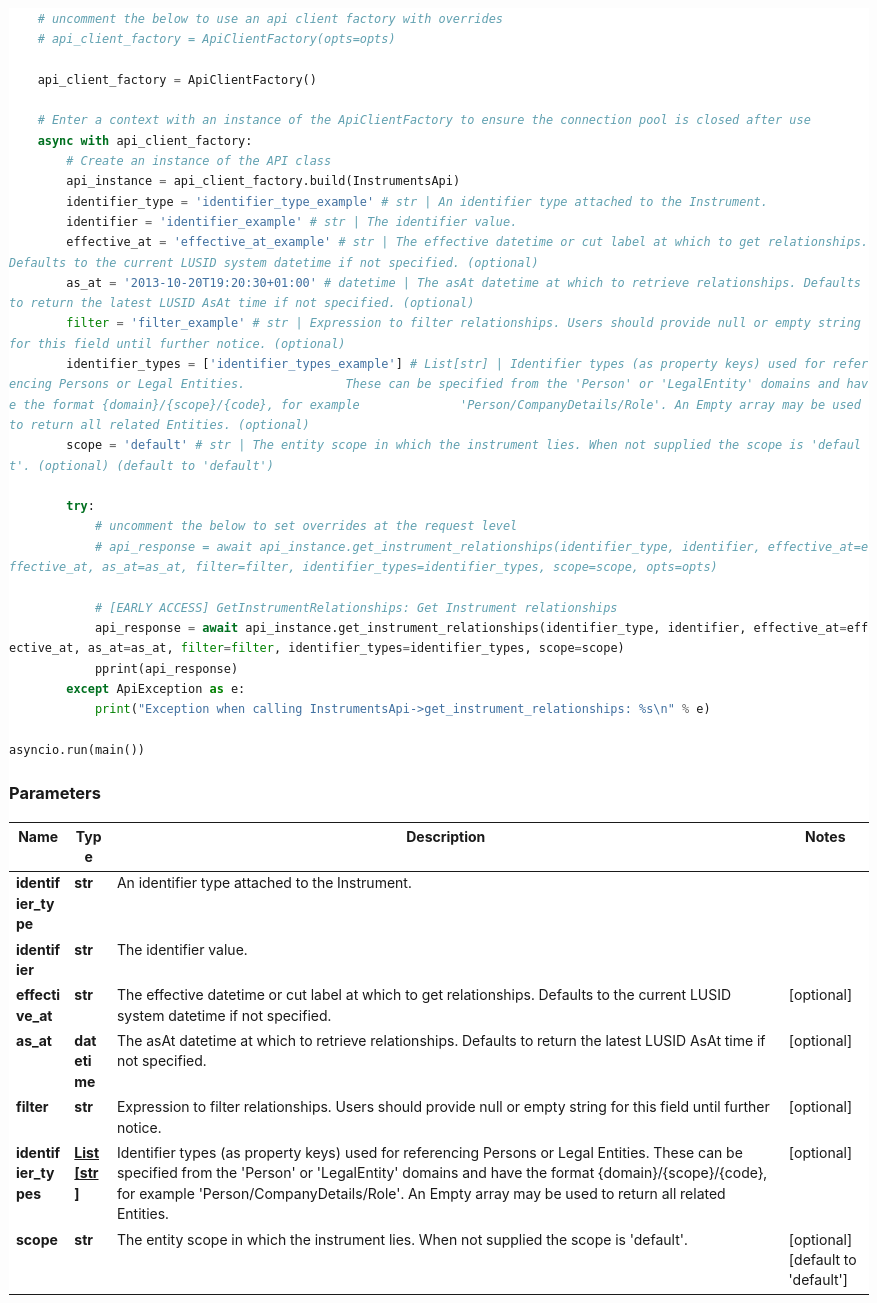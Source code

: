 ```python
    # uncomment the below to use an api client factory with overrides
    # api_client_factory = ApiClientFactory(opts=opts)

    api_client_factory = ApiClientFactory()

    # Enter a context with an instance of the ApiClientFactory to ensure the connection pool is closed after use
    async with api_client_factory:
        # Create an instance of the API class
        api_instance = api_client_factory.build(InstrumentsApi)
        identifier_type = 'identifier_type_example' # str | An identifier type attached to the Instrument.
        identifier = 'identifier_example' # str | The identifier value.
        effective_at = 'effective_at_example' # str | The effective datetime or cut label at which to get relationships. Defaults to the current LUSID system datetime if not specified. (optional)
        as_at = '2013-10-20T19:20:30+01:00' # datetime | The asAt datetime at which to retrieve relationships. Defaults to return the latest LUSID AsAt time if not specified. (optional)
        filter = 'filter_example' # str | Expression to filter relationships. Users should provide null or empty string for this field until further notice. (optional)
        identifier_types = ['identifier_types_example'] # List[str] | Identifier types (as property keys) used for referencing Persons or Legal Entities.              These can be specified from the 'Person' or 'LegalEntity' domains and have the format {domain}/{scope}/{code}, for example              'Person/CompanyDetails/Role'. An Empty array may be used to return all related Entities. (optional)
        scope = 'default' # str | The entity scope in which the instrument lies. When not supplied the scope is 'default'. (optional) (default to 'default')

        try:
            # uncomment the below to set overrides at the request level
            # api_response = await api_instance.get_instrument_relationships(identifier_type, identifier, effective_at=effective_at, as_at=as_at, filter=filter, identifier_types=identifier_types, scope=scope, opts=opts)

            # [EARLY ACCESS] GetInstrumentRelationships: Get Instrument relationships
            api_response = await api_instance.get_instrument_relationships(identifier_type, identifier, effective_at=effective_at, as_at=as_at, filter=filter, identifier_types=identifier_types, scope=scope)
            pprint(api_response)
        except ApiException as e:
            print("Exception when calling InstrumentsApi->get_instrument_relationships: %s\n" % e)

asyncio.run(main())
```

### Parameters

Name | Type | Description  | Notes
------------- | ------------- | ------------- | -------------
 **identifier_type** | **str**| An identifier type attached to the Instrument. | 
 **identifier** | **str**| The identifier value. | 
 **effective_at** | **str**| The effective datetime or cut label at which to get relationships. Defaults to the current LUSID system datetime if not specified. | [optional] 
 **as_at** | **datetime**| The asAt datetime at which to retrieve relationships. Defaults to return the latest LUSID AsAt time if not specified. | [optional] 
 **filter** | **str**| Expression to filter relationships. Users should provide null or empty string for this field until further notice. | [optional] 
 **identifier_types** | [**List[str]**](str.md)| Identifier types (as property keys) used for referencing Persons or Legal Entities.              These can be specified from the &#39;Person&#39; or &#39;LegalEntity&#39; domains and have the format {domain}/{scope}/{code}, for example              &#39;Person/CompanyDetails/Role&#39;. An Empty array may be used to return all related Entities. | [optional] 
 **scope** | **str**| The entity scope in which the instrument lies. When not supplied the scope is &#39;default&#39;. | [optional] [default to &#39;default&#39;]
